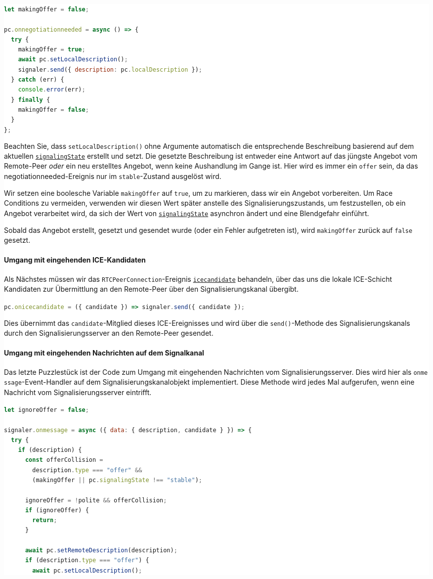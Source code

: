 ```js
let makingOffer = false;

pc.onnegotiationneeded = async () => {
  try {
    makingOffer = true;
    await pc.setLocalDescription();
    signaler.send({ description: pc.localDescription });
  } catch (err) {
    console.error(err);
  } finally {
    makingOffer = false;
  }
};
```

Beachten Sie, dass `setLocalDescription()` ohne Argumente automatisch die entsprechende Beschreibung basierend auf dem aktuellen [`signalingState`](/de/docs/Web/API/RTCPeerConnection/signalingState) erstellt und setzt. Die gesetzte Beschreibung ist entweder eine Antwort auf das jüngste Angebot vom Remote-Peer _oder_ ein neu erstelltes Angebot, wenn keine Aushandlung im Gange ist. Hier wird es immer ein `offer` sein, da das negotiationneeded-Ereignis nur im `stable`-Zustand ausgelöst wird.

Wir setzen eine boolesche Variable `makingOffer` auf `true`, um zu markieren, dass wir ein Angebot vorbereiten. Um Race Conditions zu vermeiden, verwenden wir diesen Wert später anstelle des Signalisierungszustands, um festzustellen, ob ein Angebot verarbeitet wird, da sich der Wert von [`signalingState`](/de/docs/Web/API/RTCPeerConnection/signalingState) asynchron ändert und eine Blendgefahr einführt.

Sobald das Angebot erstellt, gesetzt und gesendet wurde (oder ein Fehler aufgetreten ist), wird `makingOffer` zurück auf `false` gesetzt.

#### Umgang mit eingehenden ICE-Kandidaten

Als Nächstes müssen wir das `RTCPeerConnection`-Ereignis [`icecandidate`](/de/docs/Web/API/RTCPeerConnection/icecandidate_event) behandeln, über das uns die lokale ICE-Schicht Kandidaten zur Übermittlung an den Remote-Peer über den Signalisierungskanal übergibt.

```js
pc.onicecandidate = ({ candidate }) => signaler.send({ candidate });
```

Dies übernimmt das `candidate`-Mitglied dieses ICE-Ereignisses und wird über die `send()`-Methode des Signalisierungskanals durch den Signalisierungsserver an den Remote-Peer gesendet.

#### Umgang mit eingehenden Nachrichten auf dem Signalkanal

Das letzte Puzzlestück ist der Code zum Umgang mit eingehenden Nachrichten vom Signalisierungsserver. Dies wird hier als `onmessage`-Event-Handler auf dem Signalisierungskanalobjekt implementiert. Diese Methode wird jedes Mal aufgerufen, wenn eine Nachricht vom Signalisierungsserver eintrifft.

```js
let ignoreOffer = false;

signaler.onmessage = async ({ data: { description, candidate } }) => {
  try {
    if (description) {
      const offerCollision =
        description.type === "offer" &&
        (makingOffer || pc.signalingState !== "stable");

      ignoreOffer = !polite && offerCollision;
      if (ignoreOffer) {
        return;
      }

      await pc.setRemoteDescription(description);
      if (description.type === "offer") {
        await pc.setLocalDescription();
```